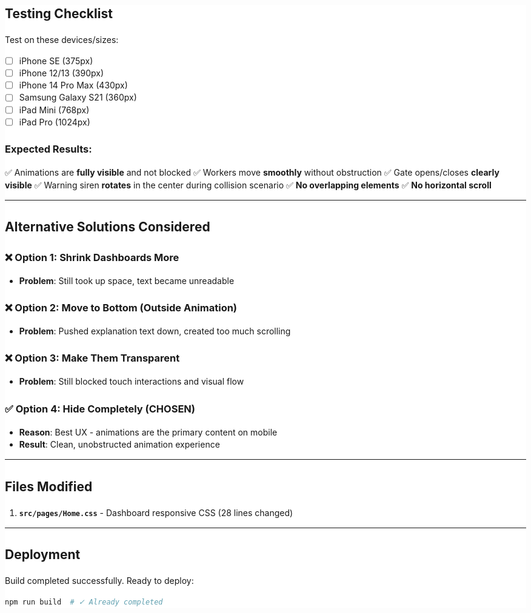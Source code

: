 
## Testing Checklist

Test on these devices/sizes:

- [ ] iPhone SE (375px)
- [ ] iPhone 12/13 (390px)
- [ ] iPhone 14 Pro Max (430px)
- [ ] Samsung Galaxy S21 (360px)
- [ ] iPad Mini (768px)
- [ ] iPad Pro (1024px)

### Expected Results:
✅ Animations are **fully visible** and not blocked
✅ Workers move **smoothly** without obstruction
✅ Gate opens/closes **clearly visible**
✅ Warning siren **rotates** in the center during collision scenario
✅ **No overlapping elements**
✅ **No horizontal scroll**

---

## Alternative Solutions Considered

### ❌ Option 1: Shrink Dashboards More
- **Problem**: Still took up space, text became unreadable

### ❌ Option 2: Move to Bottom (Outside Animation)
- **Problem**: Pushed explanation text down, created too much scrolling

### ❌ Option 3: Make Them Transparent
- **Problem**: Still blocked touch interactions and visual flow

### ✅ **Option 4: Hide Completely (CHOSEN)**
- **Reason**: Best UX - animations are the primary content on mobile
- **Result**: Clean, unobstructed animation experience

---

## Files Modified

1. **`src/pages/Home.css`** - Dashboard responsive CSS (28 lines changed)

---

## Deployment

Build completed successfully. Ready to deploy:

```bash
npm run build  # ✓ Already completed
```
